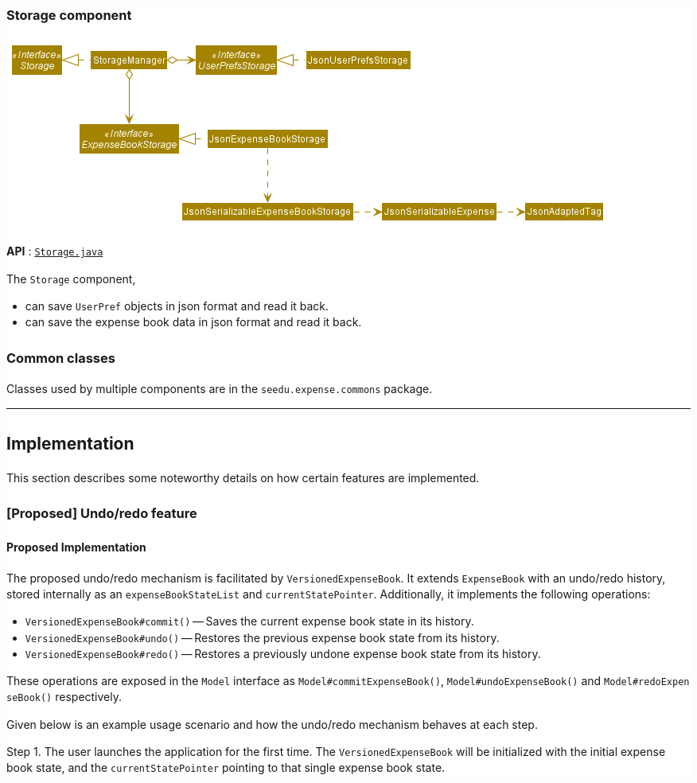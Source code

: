 </div>


### Storage component

![Structure of the Storage Component](images/StorageClassDiagram.png)

**API** : [`Storage.java`](https://github.com/AY2021S1-CS2103-W14-3/tp/tree/master/src/main/java/seedu/expense/storage/Storage.java)

The `Storage` component,
* can save `UserPref` objects in json format and read it back.
* can save the expense book data in json format and read it back.

### Common classes

Classes used by multiple components are in the `seedu.expense.commons` package.

--------------------------------------------------------------------------------------------------------------------

## **Implementation**

This section describes some noteworthy details on how certain features are implemented.

### \[Proposed\] Undo/redo feature

#### Proposed Implementation

The proposed undo/redo mechanism is facilitated by `VersionedExpenseBook`. It extends `ExpenseBook` with an undo/redo history, stored internally as an `expenseBookStateList` and `currentStatePointer`. Additionally, it implements the following operations:

* `VersionedExpenseBook#commit()` — Saves the current expense book state in its history.
* `VersionedExpenseBook#undo()` — Restores the previous expense book state from its history.
* `VersionedExpenseBook#redo()` — Restores a previously undone expense book state from its history.

These operations are exposed in the `Model` interface as `Model#commitExpenseBook()`, `Model#undoExpenseBook()` and `Model#redoExpenseBook()` respectively.

Given below is an example usage scenario and how the undo/redo mechanism behaves at each step.

Step 1. The user launches the application for the first time. The `VersionedExpenseBook` will be initialized with the initial expense book state, and the `currentStatePointer` pointing to that single expense book state.
